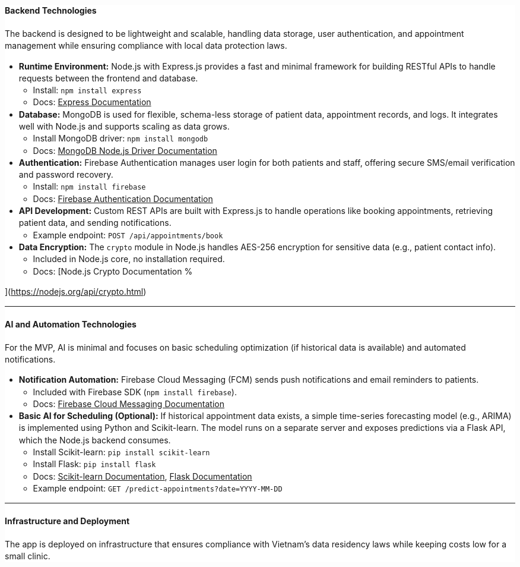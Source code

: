 
#### Backend Technologies  

The backend is designed to be lightweight and scalable, handling data storage, user authentication, and appointment management while ensuring compliance with local data protection laws.  

- **Runtime Environment:** Node.js with Express.js provides a fast and minimal framework for building RESTful APIs to handle requests between the frontend and database.  
  - Install: `npm install express`  
  - Docs: [Express Documentation](https://expressjs.com/en/starter/installing.html)  
- **Database:** MongoDB is used for flexible, schema-less storage of patient data, appointment records, and logs. It integrates well with Node.js and supports scaling as data grows.  
  - Install MongoDB driver: `npm install mongodb`  
  - Docs: [MongoDB Node.js Driver Documentation](https://mongodb.github.io/node-mongodb-native/)  
- **Authentication:** Firebase Authentication manages user login for both patients and staff, offering secure SMS/email verification and password recovery.  
  - Install: `npm install firebase`  
  - Docs: [Firebase Authentication Documentation](https://firebase.google.com/docs/auth)  
- **API Development:** Custom REST APIs are built with Express.js to handle operations like booking appointments, retrieving patient data, and sending notifications.  
  - Example endpoint: `POST /api/appointments/book`  
- **Data Encryption:** The `crypto` module in Node.js handles AES-256 encryption for sensitive data (e.g., patient contact info).  
  - Included in Node.js core, no installation required.  
  - Docs: [Node.js Crypto Documentation %

](https://nodejs.org/api/crypto.html)  

---

#### AI and Automation Technologies  

For the MVP, AI is minimal and focuses on basic scheduling optimization (if historical data is available) and automated notifications.  

- **Notification Automation:** Firebase Cloud Messaging (FCM) sends push notifications and email reminders to patients.  
  - Included with Firebase SDK (`npm install firebase`).  
  - Docs: [Firebase Cloud Messaging Documentation](https://firebase.google.com/docs/cloud-messaging)  
- **Basic AI for Scheduling (Optional):** If historical appointment data exists, a simple time-series forecasting model (e.g., ARIMA) is implemented using Python and Scikit-learn. The model runs on a separate server and exposes predictions via a Flask API, which the Node.js backend consumes.  
  - Install Scikit-learn: `pip install scikit-learn`  
  - Install Flask: `pip install flask`  
  - Docs: [Scikit-learn Documentation](https://scikit-learn.org/stable/), [Flask Documentation](https://flask.palletsprojects.com/en/3.0.x/)  
  - Example endpoint: `GET /predict-appointments?date=YYYY-MM-DD`  

---

#### Infrastructure and Deployment  

The app is deployed on infrastructure that ensures compliance with Vietnam’s data residency laws while keeping costs low for a small clinic.  
